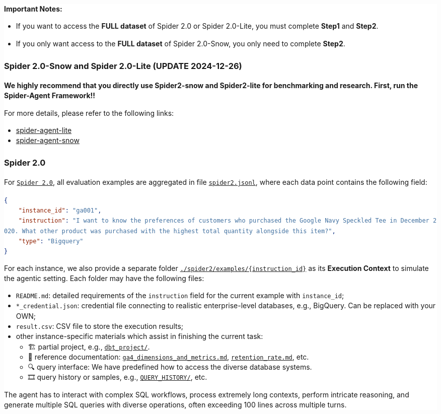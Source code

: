 **Important Notes:**

- If you want to access the **FULL dataset** of Spider 2.0 or Spider 2.0-Lite, you must complete **Step1** and **Step2**.

- If you only want access to the **FULL dataset** of Spider 2.0-Snow, you only need to complete **Step2**.


### Spider 2.0-Snow and Spider 2.0-Lite (UPDATE 2024-12-26)

**We highly recommend that you directly use Spider2-snow and Spider2-lite for benchmarking and research. First, run the Spider-Agent Framework!!**

For more details, please refer to the following links:

- [spider-agent-lite](https://github.com/xlang-ai/Spider2/tree/main/methods/spider-agent-lite)
- [spider-agent-snow](https://github.com/xlang-ai/Spider2/tree/main/methods/spider-agent-snow)



### Spider 2.0

For [`Spider 2.0`](./spider2/README.md), all evaluation examples are aggregated in file [`spider2.jsonl`](./spider2/examples/spider2.jsonl), where each data point contains the following field:
```json
{
    "instance_id": "ga001",
    "instruction": "I want to know the preferences of customers who purchased the Google Navy Speckled Tee in December 2020. What other product was purchased with the highest total quantity alongside this item?",
    "type": "Bigquery"
}
```
For each instance, we also provide a separate folder [`./spider2/examples/{instruction_id}`](./spider2/examples/) as its **Execution Context** to simulate the agentic setting. Each folder may have the following files:

- `README.md`: detailed requirements of the `instruction` field for the current example with `instance_id`;
- `*_credential.json`: credential file connecting to realistic enterprise-level databases, e.g., BigQuery. Can be replaced with your OWN;
- `result.csv`: CSV file to store the execution results;
- other instance-specific materials which assist in finishing the current task:
    - 🏗️ partial project, e.g., [`dbt_project/`](./spider2/examples/airbnb001/).
    - 📝 reference documentation: [`ga4_dimensions_and_metrics.md`](./spider2/examples/ga010/ga4_dimensions_and_metrics.md), [`retention_rate.md`](./spider2/examples/ga022/retention_rate.md), etc.
    - 🔍 query interface: We have predefined how to access the diverse database systems.
    - 🎞️ query history or samples, e.g., [`QUERY_HISTORY/`](./spider2/examples/ga003/FIREBASE_QUERY_HISTORY/), etc.



The agent has to interact with complex SQL workflows, process extremely long contexts, perform intricate reasoning, and generate multiple SQL queries with diverse operations, often exceeding 100 lines across multiple turns.
